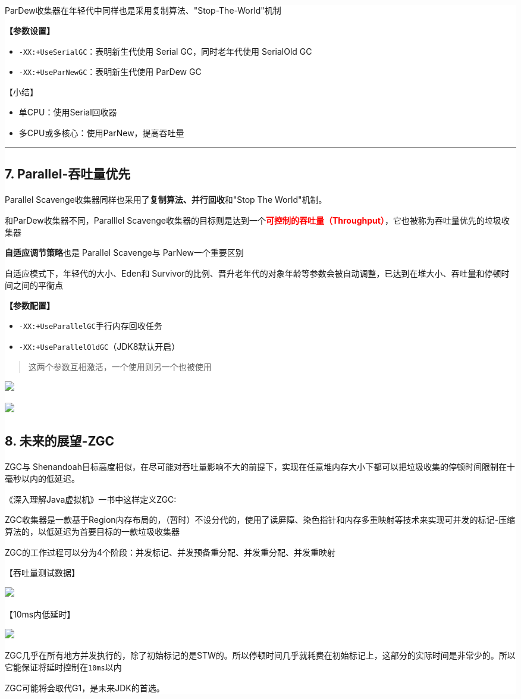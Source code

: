 ParDew收集器在年轻代中同样也是采用复制算法、"Stop-The-World"机制

**【参数设置】**

- `-XX:+UseSerialGC`：表明新生代使用 Serial GC，同时老年代使用 SerialOld GC

- `-XX:+UseParNewGC`：表明新生代使用 ParDew GC

【小结】

- 单CPU：使用Serial回收器

- 多CPU或多核心：使用ParNew，提高吞吐量

---------------

## 7. Parallel-吞吐量优先

Parallel Scavenge收集器同样也采用了**复制算法、并行回收**和"Stop The World"机制。

和ParDew收集器不同，Paralllel Scavenge收集器的目标则是达到一个<font color = red>**可控制的吞吐量（Throughput）**</font>，它也被称为吞吐量优先的垃圾收集器

**自适应调节策略**也是 Parallel Scavenge与 ParNew一个重要区别

自适应模式下，年轻代的大小、Eden和 Survivor的比例、晋升老年代的对象年龄等参数会被自动调整，已达到在堆大小、吞吐量和停顿时间之间的平衡点

**【参数配置】**

- `-XX:+UseParallelGC`手行内存回收任务

- `-XX:+UseParallelOldGC`（JDK8默认开启）

> 这两个参数互相激活，一个使用则另一个也被使用

![](https://iqqcode-blog.oss-cn-beijing.aliyuncs.com/imgs01/20200805151341.png)

![](https://iqqcode-blog.oss-cn-beijing.aliyuncs.com/imgs01/20200805151222.png)

## 8. 未来的展望-ZGC

ZGC与 Shenandoah目标高度相似，在尽可能对吞吐量影响不大的前提下，实现在任意堆内存大小下都可以把垃圾收集的停顿时间限制在十毫秒以内的低延迟。

《深入理解Java虚拟机》一书中这样定义ZGC:

ZGC收集器是一款基于Region内存布局的，（暂时）不设分代的，使用了读屏障、染色指针和内存多重映射等技术来实现可并发的标记-压缩算法的，以低延迟为首要目标的一款垃圾收集器

ZGC的工作过程可以分为4个阶段：并发标记、并发预备重分配、并发重分配、并发重映射

【吞吐量测试数据】

![](https://iqqcode-blog.oss-cn-beijing.aliyuncs.com/imgs01/20200808154126.png)

【10ms内低延时】

![](https://iqqcode-blog.oss-cn-beijing.aliyuncs.com/imgs01/20200808154231.png)

ZGC几乎在所有地方并发执行的，除了初始标记的是STW的。所以停顿时间几乎就耗费在初始标记上，这部分的实际时间是非常少的。所以它能保证将延时控制在`10ms`以内

ZGC可能将会取代G1，是未来JDK的首选。
